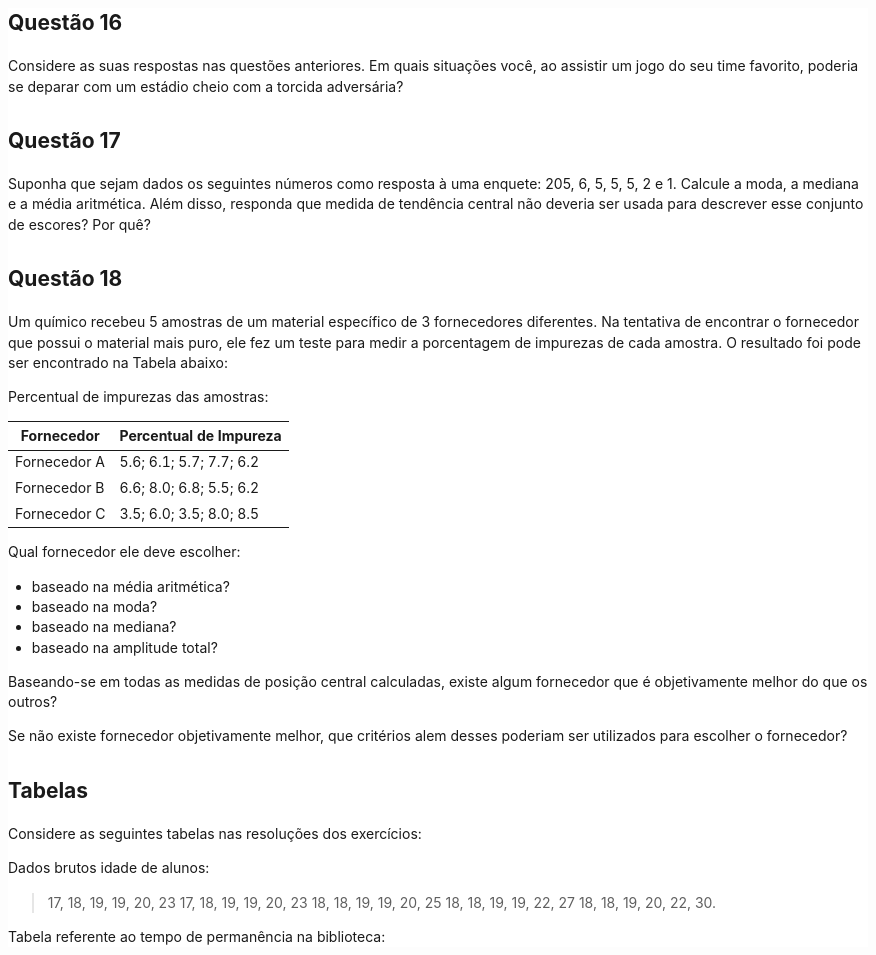 ## Questão 16

Considere as suas respostas nas questões anteriores.
Em quais situações você, ao assistir um jogo do seu time favorito, poderia se deparar com um estádio cheio com a torcida adversária?

## Questão 17

Suponha que sejam dados os seguintes números como resposta à uma enquete: 205, 6, 5, 5, 5, 2 e 1.
Calcule a moda, a mediana e a média aritmética.
Além disso, responda que medida de tendência central não deveria ser usada para descrever esse conjunto de escores?
Por quê?

## Questão 18

Um químico recebeu 5 amostras de um material específico de 3 fornecedores diferentes.
Na tentativa de encontrar o fornecedor que possui o material mais puro, ele fez um teste para medir a porcentagem de impurezas de cada amostra.
O resultado foi pode ser encontrado na Tabela abaixo:

Percentual de impurezas das amostras:

| Fornecedor   | Percentual de Impureza  |
| ------------ | ----------------------- |
| Fornecedor A | 5.6; 6.1; 5.7; 7.7; 6.2 |
| Fornecedor B | 6.6; 8.0; 6.8; 5.5; 6.2 |
| Fornecedor C | 3.5; 6.0; 3.5; 8.0; 8.5 |

Qual fornecedor ele deve escolher:

- baseado na média aritmética?
- baseado na moda?
- baseado na mediana?
- baseado na amplitude total?

Baseando-se em todas as medidas de posição central calculadas, existe algum fornecedor que é objetivamente melhor do que os outros?

Se não existe fornecedor objetivamente melhor, que critérios alem desses poderiam ser utilizados para escolher o fornecedor?

## Tabelas

Considere as seguintes tabelas nas resoluções dos exercícios:

Dados brutos idade de alunos:

> 17, 18, 19, 19, 20, 23 17, 18, 19, 19, 20, 23 18, 18, 19, 19, 20, 25 18, 18, 19, 19, 22, 27 18, 18, 19, 20, 22, 30.

Tabela referente ao tempo de permanência na biblioteca:
